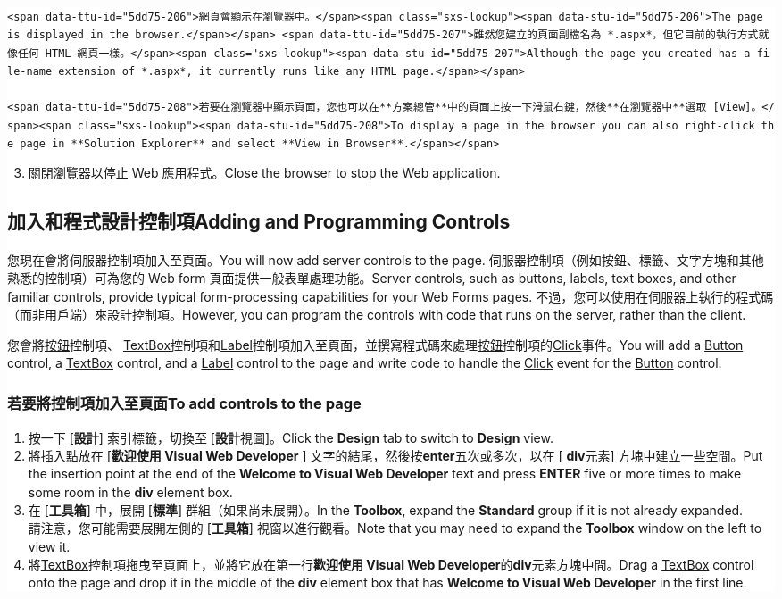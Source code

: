     <span data-ttu-id="5dd75-206">網頁會顯示在瀏覽器中。</span><span class="sxs-lookup"><span data-stu-id="5dd75-206">The page is displayed in the browser.</span></span> <span data-ttu-id="5dd75-207">雖然您建立的頁面副檔名為 *.aspx*，但它目前的執行方式就像任何 HTML 網頁一樣。</span><span class="sxs-lookup"><span data-stu-id="5dd75-207">Although the page you created has a file-name extension of *.aspx*, it currently runs like any HTML page.</span></span>

    <span data-ttu-id="5dd75-208">若要在瀏覽器中顯示頁面，您也可以在**方案總管**中的頁面上按一下滑鼠右鍵，然後**在瀏覽器中**選取 [View]。</span><span class="sxs-lookup"><span data-stu-id="5dd75-208">To display a page in the browser you can also right-click the page in **Solution Explorer** and select **View in Browser**.</span></span>
3. <span data-ttu-id="5dd75-209">關閉瀏覽器以停止 Web 應用程式。</span><span class="sxs-lookup"><span data-stu-id="5dd75-209">Close the browser to stop the Web application.</span></span>

## <a name="adding-and-programming-controls"></a><span data-ttu-id="5dd75-210">加入和程式設計控制項</span><span class="sxs-lookup"><span data-stu-id="5dd75-210">Adding and Programming Controls</span></span>

<a id="sectionToggle1"></a>

<span data-ttu-id="5dd75-211">您現在會將伺服器控制項加入至頁面。</span><span class="sxs-lookup"><span data-stu-id="5dd75-211">You will now add server controls to the page.</span></span> <span data-ttu-id="5dd75-212">伺服器控制項（例如按鈕、標籤、文字方塊和其他熟悉的控制項）可為您的 Web form 頁面提供一般表單處理功能。</span><span class="sxs-lookup"><span data-stu-id="5dd75-212">Server controls, such as buttons, labels, text boxes, and other familiar controls, provide typical form-processing capabilities for your Web Forms pages.</span></span> <span data-ttu-id="5dd75-213">不過，您可以使用在伺服器上執行的程式碼（而非用戶端）來設計控制項。</span><span class="sxs-lookup"><span data-stu-id="5dd75-213">However, you can program the controls with code that runs on the server, rather than the client.</span></span>

<span data-ttu-id="5dd75-214">您會將[按鈕](https://msdn.microsoft.com/library/system.web.ui.webcontrols.button.aspx)控制項、 [TextBox](https://msdn.microsoft.com/library/system.web.ui.webcontrols.textbox.aspx)控制項和[Label](https://msdn.microsoft.com/library/system.web.ui.webcontrols.label.aspx)控制項加入至頁面，並撰寫程式碼來處理[按鈕](https://msdn.microsoft.com/library/system.web.ui.webcontrols.button.aspx)控制項的[Click](https://msdn.microsoft.com/library/system.web.ui.webcontrols.button.click.aspx)事件。</span><span class="sxs-lookup"><span data-stu-id="5dd75-214">You will add a [Button](https://msdn.microsoft.com/library/system.web.ui.webcontrols.button.aspx) control, a [TextBox](https://msdn.microsoft.com/library/system.web.ui.webcontrols.textbox.aspx) control, and a [Label](https://msdn.microsoft.com/library/system.web.ui.webcontrols.label.aspx) control to the page and write code to handle the [Click](https://msdn.microsoft.com/library/system.web.ui.webcontrols.button.click.aspx) event for the [Button](https://msdn.microsoft.com/library/system.web.ui.webcontrols.button.aspx) control.</span></span>

### <a name="to-add-controls-to-the-page"></a><span data-ttu-id="5dd75-215">若要將控制項加入至頁面</span><span class="sxs-lookup"><span data-stu-id="5dd75-215">To add controls to the page</span></span>

1. <span data-ttu-id="5dd75-216">按一下 [**設計**] 索引標籤，切換至 [**設計**視圖]。</span><span class="sxs-lookup"><span data-stu-id="5dd75-216">Click the **Design** tab to switch to **Design** view.</span></span>
2. <span data-ttu-id="5dd75-217">將插入點放在 [**歡迎使用 Visual Web Developer** ] 文字的結尾，然後按**enter**五次或多次，以在 [ **div**元素] 方塊中建立一些空間。</span><span class="sxs-lookup"><span data-stu-id="5dd75-217">Put the insertion point at the end of the **Welcome to Visual Web Developer** text and press **ENTER** five or more times to make some room in the **div** element box.</span></span>
3. <span data-ttu-id="5dd75-218">在 [**工具箱**] 中，展開 [**標準**] 群組（如果尚未展開）。</span><span class="sxs-lookup"><span data-stu-id="5dd75-218">In the **Toolbox**, expand the **Standard** group if it is not already expanded.</span></span>  
<span data-ttu-id="5dd75-219">請注意，您可能需要展開左側的 [**工具箱**] 視窗以進行觀看。</span><span class="sxs-lookup"><span data-stu-id="5dd75-219">Note that you may need to expand the **Toolbox** window on the left to view it.</span></span>
4. <span data-ttu-id="5dd75-220">將[TextBox](https://msdn.microsoft.com/library/system.web.ui.webcontrols.textbox.aspx)控制項拖曳至頁面上，並將它放在第一行**歡迎使用 Visual Web Developer**的**div**元素方塊中間。</span><span class="sxs-lookup"><span data-stu-id="5dd75-220">Drag a [TextBox](https://msdn.microsoft.com/library/system.web.ui.webcontrols.textbox.aspx) control onto the page and drop it in the middle of the **div** element box that has **Welcome to Visual Web Developer** in the first line.</span></span>